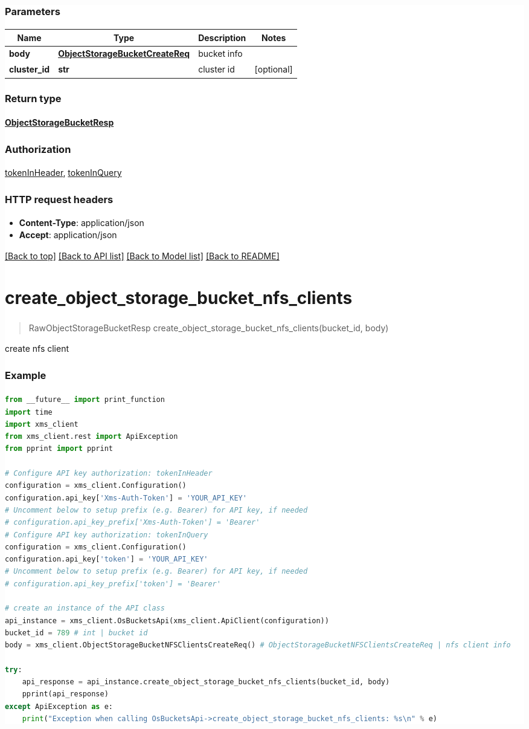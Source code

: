 ### Parameters

Name | Type | Description  | Notes
------------- | ------------- | ------------- | -------------
 **body** | [**ObjectStorageBucketCreateReq**](ObjectStorageBucketCreateReq.md)| bucket info | 
 **cluster_id** | **str**| cluster id | [optional] 

### Return type

[**ObjectStorageBucketResp**](ObjectStorageBucketResp.md)

### Authorization

[tokenInHeader](../README.md#tokenInHeader), [tokenInQuery](../README.md#tokenInQuery)

### HTTP request headers

 - **Content-Type**: application/json
 - **Accept**: application/json

[[Back to top]](#) [[Back to API list]](../README.md#documentation-for-api-endpoints) [[Back to Model list]](../README.md#documentation-for-models) [[Back to README]](../README.md)

# **create_object_storage_bucket_nfs_clients**
> RawObjectStorageBucketResp create_object_storage_bucket_nfs_clients(bucket_id, body)



create nfs client

### Example
```python
from __future__ import print_function
import time
import xms_client
from xms_client.rest import ApiException
from pprint import pprint

# Configure API key authorization: tokenInHeader
configuration = xms_client.Configuration()
configuration.api_key['Xms-Auth-Token'] = 'YOUR_API_KEY'
# Uncomment below to setup prefix (e.g. Bearer) for API key, if needed
# configuration.api_key_prefix['Xms-Auth-Token'] = 'Bearer'
# Configure API key authorization: tokenInQuery
configuration = xms_client.Configuration()
configuration.api_key['token'] = 'YOUR_API_KEY'
# Uncomment below to setup prefix (e.g. Bearer) for API key, if needed
# configuration.api_key_prefix['token'] = 'Bearer'

# create an instance of the API class
api_instance = xms_client.OsBucketsApi(xms_client.ApiClient(configuration))
bucket_id = 789 # int | bucket id
body = xms_client.ObjectStorageBucketNFSClientsCreateReq() # ObjectStorageBucketNFSClientsCreateReq | nfs client info

try:
    api_response = api_instance.create_object_storage_bucket_nfs_clients(bucket_id, body)
    pprint(api_response)
except ApiException as e:
    print("Exception when calling OsBucketsApi->create_object_storage_bucket_nfs_clients: %s\n" % e)
```
